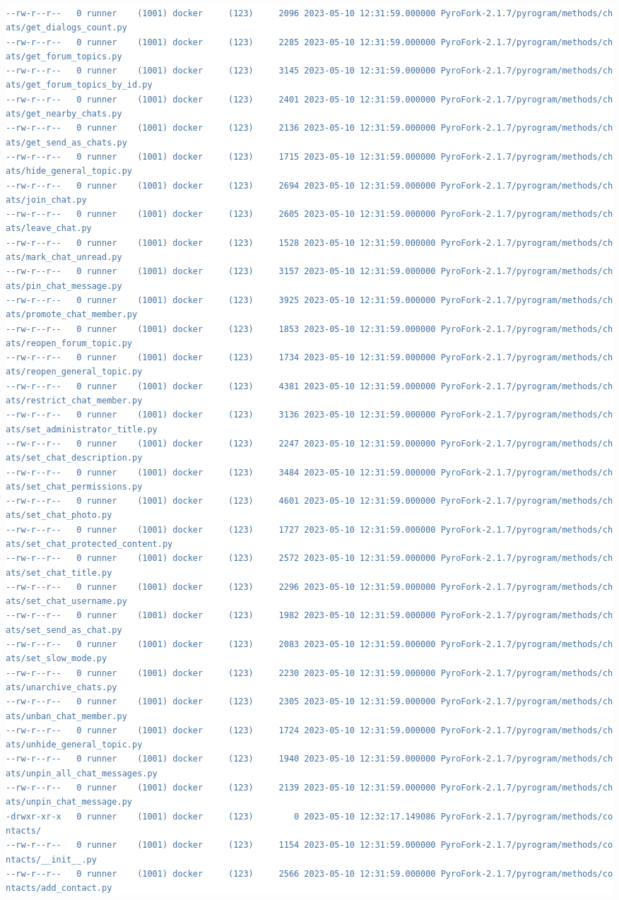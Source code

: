 ```diff
--rw-r--r--   0 runner    (1001) docker     (123)     2096 2023-05-10 12:31:59.000000 PyroFork-2.1.7/pyrogram/methods/chats/get_dialogs_count.py
--rw-r--r--   0 runner    (1001) docker     (123)     2285 2023-05-10 12:31:59.000000 PyroFork-2.1.7/pyrogram/methods/chats/get_forum_topics.py
--rw-r--r--   0 runner    (1001) docker     (123)     3145 2023-05-10 12:31:59.000000 PyroFork-2.1.7/pyrogram/methods/chats/get_forum_topics_by_id.py
--rw-r--r--   0 runner    (1001) docker     (123)     2401 2023-05-10 12:31:59.000000 PyroFork-2.1.7/pyrogram/methods/chats/get_nearby_chats.py
--rw-r--r--   0 runner    (1001) docker     (123)     2136 2023-05-10 12:31:59.000000 PyroFork-2.1.7/pyrogram/methods/chats/get_send_as_chats.py
--rw-r--r--   0 runner    (1001) docker     (123)     1715 2023-05-10 12:31:59.000000 PyroFork-2.1.7/pyrogram/methods/chats/hide_general_topic.py
--rw-r--r--   0 runner    (1001) docker     (123)     2694 2023-05-10 12:31:59.000000 PyroFork-2.1.7/pyrogram/methods/chats/join_chat.py
--rw-r--r--   0 runner    (1001) docker     (123)     2605 2023-05-10 12:31:59.000000 PyroFork-2.1.7/pyrogram/methods/chats/leave_chat.py
--rw-r--r--   0 runner    (1001) docker     (123)     1528 2023-05-10 12:31:59.000000 PyroFork-2.1.7/pyrogram/methods/chats/mark_chat_unread.py
--rw-r--r--   0 runner    (1001) docker     (123)     3157 2023-05-10 12:31:59.000000 PyroFork-2.1.7/pyrogram/methods/chats/pin_chat_message.py
--rw-r--r--   0 runner    (1001) docker     (123)     3925 2023-05-10 12:31:59.000000 PyroFork-2.1.7/pyrogram/methods/chats/promote_chat_member.py
--rw-r--r--   0 runner    (1001) docker     (123)     1853 2023-05-10 12:31:59.000000 PyroFork-2.1.7/pyrogram/methods/chats/reopen_forum_topic.py
--rw-r--r--   0 runner    (1001) docker     (123)     1734 2023-05-10 12:31:59.000000 PyroFork-2.1.7/pyrogram/methods/chats/reopen_general_topic.py
--rw-r--r--   0 runner    (1001) docker     (123)     4381 2023-05-10 12:31:59.000000 PyroFork-2.1.7/pyrogram/methods/chats/restrict_chat_member.py
--rw-r--r--   0 runner    (1001) docker     (123)     3136 2023-05-10 12:31:59.000000 PyroFork-2.1.7/pyrogram/methods/chats/set_administrator_title.py
--rw-r--r--   0 runner    (1001) docker     (123)     2247 2023-05-10 12:31:59.000000 PyroFork-2.1.7/pyrogram/methods/chats/set_chat_description.py
--rw-r--r--   0 runner    (1001) docker     (123)     3484 2023-05-10 12:31:59.000000 PyroFork-2.1.7/pyrogram/methods/chats/set_chat_permissions.py
--rw-r--r--   0 runner    (1001) docker     (123)     4601 2023-05-10 12:31:59.000000 PyroFork-2.1.7/pyrogram/methods/chats/set_chat_photo.py
--rw-r--r--   0 runner    (1001) docker     (123)     1727 2023-05-10 12:31:59.000000 PyroFork-2.1.7/pyrogram/methods/chats/set_chat_protected_content.py
--rw-r--r--   0 runner    (1001) docker     (123)     2572 2023-05-10 12:31:59.000000 PyroFork-2.1.7/pyrogram/methods/chats/set_chat_title.py
--rw-r--r--   0 runner    (1001) docker     (123)     2296 2023-05-10 12:31:59.000000 PyroFork-2.1.7/pyrogram/methods/chats/set_chat_username.py
--rw-r--r--   0 runner    (1001) docker     (123)     1982 2023-05-10 12:31:59.000000 PyroFork-2.1.7/pyrogram/methods/chats/set_send_as_chat.py
--rw-r--r--   0 runner    (1001) docker     (123)     2083 2023-05-10 12:31:59.000000 PyroFork-2.1.7/pyrogram/methods/chats/set_slow_mode.py
--rw-r--r--   0 runner    (1001) docker     (123)     2230 2023-05-10 12:31:59.000000 PyroFork-2.1.7/pyrogram/methods/chats/unarchive_chats.py
--rw-r--r--   0 runner    (1001) docker     (123)     2305 2023-05-10 12:31:59.000000 PyroFork-2.1.7/pyrogram/methods/chats/unban_chat_member.py
--rw-r--r--   0 runner    (1001) docker     (123)     1724 2023-05-10 12:31:59.000000 PyroFork-2.1.7/pyrogram/methods/chats/unhide_general_topic.py
--rw-r--r--   0 runner    (1001) docker     (123)     1940 2023-05-10 12:31:59.000000 PyroFork-2.1.7/pyrogram/methods/chats/unpin_all_chat_messages.py
--rw-r--r--   0 runner    (1001) docker     (123)     2139 2023-05-10 12:31:59.000000 PyroFork-2.1.7/pyrogram/methods/chats/unpin_chat_message.py
-drwxr-xr-x   0 runner    (1001) docker     (123)        0 2023-05-10 12:32:17.149086 PyroFork-2.1.7/pyrogram/methods/contacts/
--rw-r--r--   0 runner    (1001) docker     (123)     1154 2023-05-10 12:31:59.000000 PyroFork-2.1.7/pyrogram/methods/contacts/__init__.py
--rw-r--r--   0 runner    (1001) docker     (123)     2566 2023-05-10 12:31:59.000000 PyroFork-2.1.7/pyrogram/methods/contacts/add_contact.py
```
